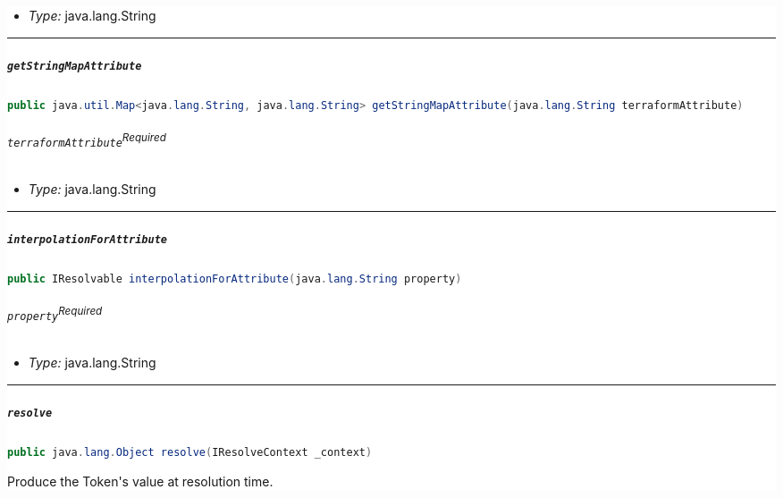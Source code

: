 - *Type:* java.lang.String

---

##### `getStringMapAttribute` <a name="getStringMapAttribute" id="@cdktf/provider-digitalocean.dataDigitaloceanGenaiKnowledgeBaseDataSources.DataDigitaloceanGenaiKnowledgeBaseDataSourcesDatasourcesFileUploadDataSourceOutputReference.getStringMapAttribute"></a>

```java
public java.util.Map<java.lang.String, java.lang.String> getStringMapAttribute(java.lang.String terraformAttribute)
```

###### `terraformAttribute`<sup>Required</sup> <a name="terraformAttribute" id="@cdktf/provider-digitalocean.dataDigitaloceanGenaiKnowledgeBaseDataSources.DataDigitaloceanGenaiKnowledgeBaseDataSourcesDatasourcesFileUploadDataSourceOutputReference.getStringMapAttribute.parameter.terraformAttribute"></a>

- *Type:* java.lang.String

---

##### `interpolationForAttribute` <a name="interpolationForAttribute" id="@cdktf/provider-digitalocean.dataDigitaloceanGenaiKnowledgeBaseDataSources.DataDigitaloceanGenaiKnowledgeBaseDataSourcesDatasourcesFileUploadDataSourceOutputReference.interpolationForAttribute"></a>

```java
public IResolvable interpolationForAttribute(java.lang.String property)
```

###### `property`<sup>Required</sup> <a name="property" id="@cdktf/provider-digitalocean.dataDigitaloceanGenaiKnowledgeBaseDataSources.DataDigitaloceanGenaiKnowledgeBaseDataSourcesDatasourcesFileUploadDataSourceOutputReference.interpolationForAttribute.parameter.property"></a>

- *Type:* java.lang.String

---

##### `resolve` <a name="resolve" id="@cdktf/provider-digitalocean.dataDigitaloceanGenaiKnowledgeBaseDataSources.DataDigitaloceanGenaiKnowledgeBaseDataSourcesDatasourcesFileUploadDataSourceOutputReference.resolve"></a>

```java
public java.lang.Object resolve(IResolveContext _context)
```

Produce the Token's value at resolution time.

